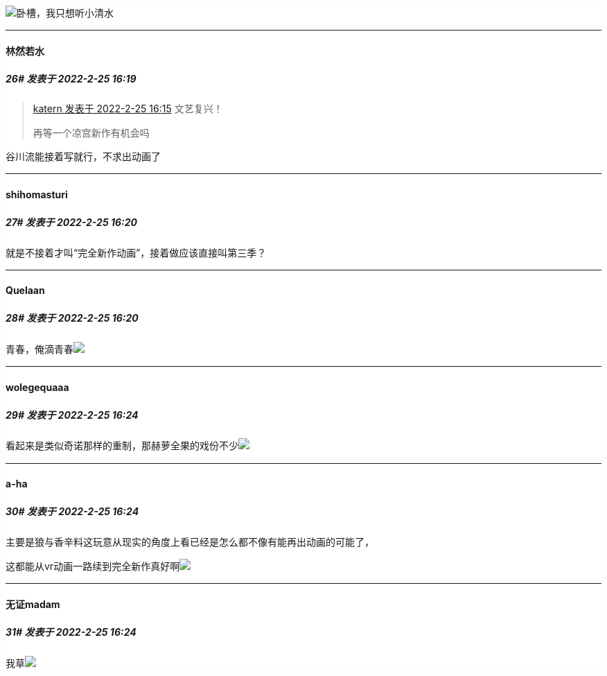 <img src="https://static.saraba1st.com/image/smiley/face2017/112.png" referrerpolicy="no-referrer">卧槽，我只想听小清水

*****

####  林然若水  
##### 26#       发表于 2022-2-25 16:19

<blockquote><a href="httphttps://bbs.saraba1st.com/2b/forum.php?mod=redirect&amp;goto=findpost&amp;pid=54829199&amp;ptid=2054563" target="_blank">katern 发表于 2022-2-25 16:15</a>
文艺复兴！

再等一个凉宫新作有机会吗</blockquote>
谷川流能接着写就行，不求出动画了

*****

####  shihomasturi  
##### 27#       发表于 2022-2-25 16:20

就是不接着才叫“完全新作动画”，接着做应该直接叫第三季？

*****

####  Quelaan  
##### 28#       发表于 2022-2-25 16:20

青春，俺滴青春<img src="https://static.saraba1st.com/image/smiley/face2017/136.png" referrerpolicy="no-referrer">

*****

####  wolegequaaa  
##### 29#       发表于 2022-2-25 16:24

看起来是类似奇诺那样的重制，那赫萝全果的戏份不少<img src="https://static.saraba1st.com/image/smiley/face2017/066.png" referrerpolicy="no-referrer">

*****

####  a-ha  
##### 30#       发表于 2022-2-25 16:24

主要是狼与香辛料这玩意从现实的角度上看已经是怎么都不像有能再出动画的可能了，

这都能从vr动画一路续到完全新作真好啊<img src="https://static.saraba1st.com/image/smiley/face2017/056.gif" referrerpolicy="no-referrer">



*****

####  无证madam  
##### 31#       发表于 2022-2-25 16:24

我草<img src="https://static.saraba1st.com/image/smiley/face2017/112.png" referrerpolicy="no-referrer">
